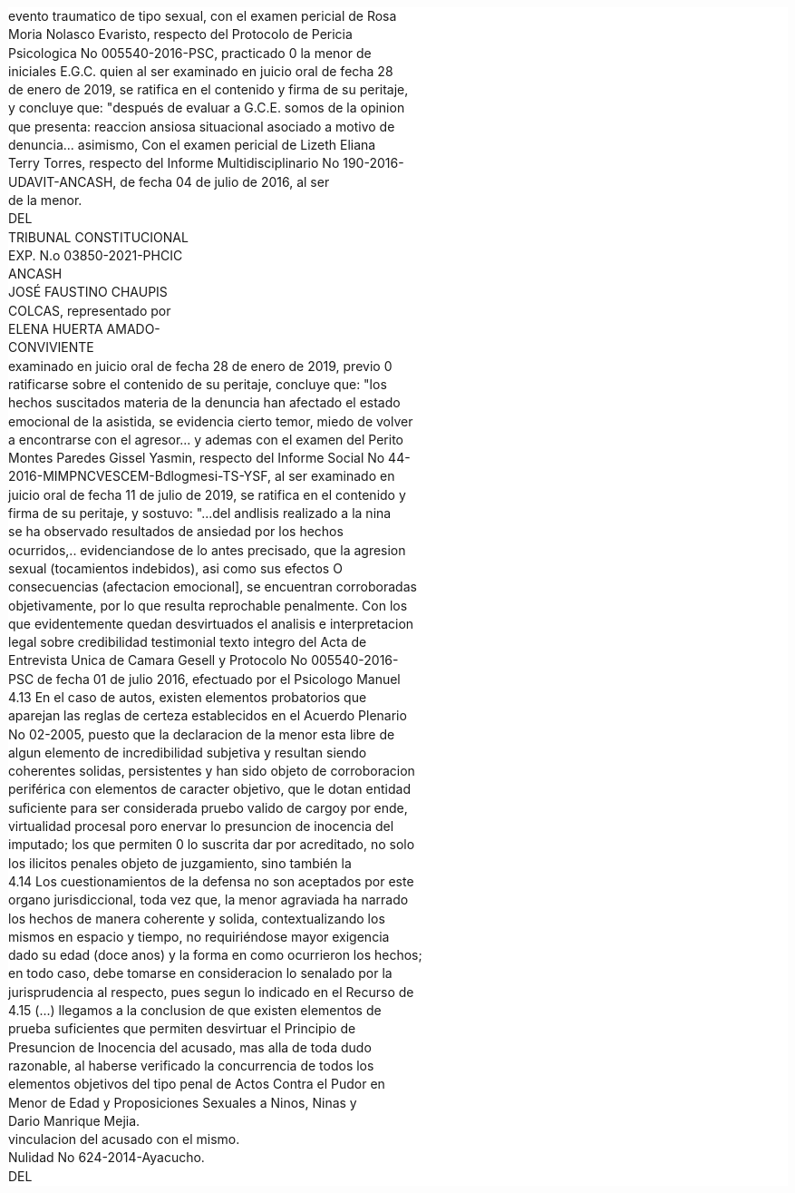 evento traumatico de tipo sexual, con el examen pericial de Rosa  
Moria Nolasco Evaristo, respecto del Protocolo de Pericia  
Psicologica No 005540-2016-PSC, practicado 0 la menor de  
iniciales E.G.C. quien al ser examinado en juicio oral de fecha 28  
de enero de 2019, se ratifica en el contenido y firma de su peritaje,  
y concluye que: "después de evaluar a G.C.E. somos de la opinion  
que presenta: reaccion ansiosa situacional asociado a motivo de  
denuncia... asimismo, Con el examen pericial de Lizeth Eliana  
Terry Torres, respecto del Informe Multidisciplinario No 190-2016-  
UDAVIT-ANCASH, de fecha 04 de julio de 2016, al ser  
de la menor.  
DEL  
TRIBUNAL CONSTITUCIONAL  
EXP. N.o 03850-2021-PHCIC  
ANCASH  
JOSÉ FAUSTINO CHAUPIS  
COLCAS, representado por  
ELENA HUERTA AMADO-  
CONVIVIENTE  
examinado en juicio oral de fecha 28 de enero de 2019, previo 0  
ratificarse sobre el contenido de su peritaje, concluye que: "los  
hechos suscitados materia de la denuncia han afectado el estado  
emocional de la asistida, se evidencia cierto temor, miedo de volver  
a encontrarse con el agresor... y ademas con el examen del Perito  
Montes Paredes Gissel Yasmin, respecto del Informe Social No 44-  
2016-MIMPNCVESCEM-Bdlogmesi-TS-YSF, al ser examinado en  
juicio oral de fecha 11 de julio de 2019, se ratifica en el contenido y  
firma de su peritaje, y sostuvo: "...del andlisis realizado a la nina  
se ha observado resultados de ansiedad por los hechos  
ocurridos,.. evidenciandose de lo antes precisado, que la agresion  
sexual (tocamientos indebidos), asi como sus efectos O  
consecuencias (afectacion emocional], se encuentran corroboradas  
objetivamente, por lo que resulta reprochable penalmente. Con los  
que evidentemente quedan desvirtuados el analisis e interpretacion  
legal sobre credibilidad testimonial texto integro del Acta de  
Entrevista Unica de Camara Gesell y Protocolo No 005540-2016-  
PSC de fecha 01 de julio 2016, efectuado por el Psicologo Manuel  
4.13 En el caso de autos, existen elementos probatorios que  
aparejan las reglas de certeza establecidos en el Acuerdo Plenario  
No 02-2005, puesto que la declaracion de la menor esta libre de  
algun elemento de incredibilidad subjetiva y resultan siendo  
coherentes solidas, persistentes y han sido objeto de corroboracion  
periférica con elementos de caracter objetivo, que le dotan entidad  
suficiente para ser considerada pruebo valido de cargoy por ende,  
virtualidad procesal poro enervar lo presuncion de inocencia del  
imputado; los que permiten 0 lo suscrita dar por acreditado, no solo  
los ilicitos penales objeto de juzgamiento, sino también la  
4.14 Los cuestionamientos de la defensa no son aceptados por este  
organo jurisdiccional, toda vez que, la menor agraviada ha narrado  
los hechos de manera coherente y solida, contextualizando los  
mismos en espacio y tiempo, no requiriéndose mayor exigencia  
dado su edad (doce anos) y la forma en como ocurrieron los hechos;  
en todo caso, debe tomarse en consideracion lo senalado por la  
jurisprudencia al respecto, pues segun lo indicado en el Recurso de  
4.15 (...) llegamos a la conclusion de que existen elementos de  
prueba suficientes que permiten desvirtuar el Principio de  
Presuncion de Inocencia del acusado, mas alla de toda dudo  
razonable, al haberse verificado la concurrencia de todos los  
elementos objetivos del tipo penal de Actos Contra el Pudor en  
Menor de Edad y Proposiciones Sexuales a Ninos, Ninas y  
Dario Manrique Mejia.  
vinculacion del acusado con el mismo.  
Nulidad No 624-2014-Ayacucho.  
DEL  